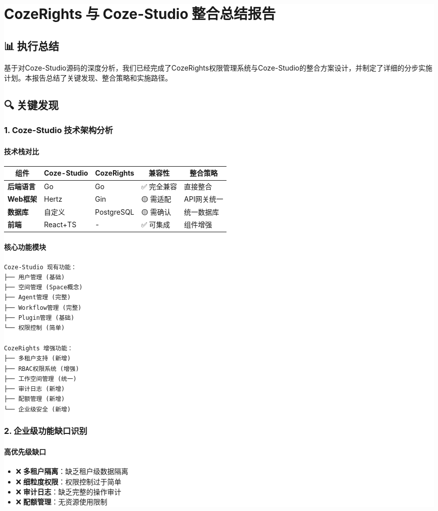 # CozeRights 与 Coze-Studio 整合总结报告

## 📊 执行总结

基于对Coze-Studio源码的深度分析，我们已经完成了CozeRights权限管理系统与Coze-Studio的整合方案设计，并制定了详细的分步实施计划。本报告总结了关键发现、整合策略和实施路径。

## 🔍 关键发现

### 1. Coze-Studio 技术架构分析

#### 技术栈对比
| 组件 | Coze-Studio | CozeRights | 兼容性 | 整合策略 |
|------|-------------|------------|--------|----------|
| **后端语言** | Go | Go | ✅ 完全兼容 | 直接整合 |
| **Web框架** | Hertz | Gin | 🟡 需适配 | API网关统一 |
| **数据库** | 自定义 | PostgreSQL | 🟡 需确认 | 统一数据库 |
| **前端** | React+TS | - | ✅ 可集成 | 组件增强 |

#### 核心功能模块
```
Coze-Studio 现有功能：
├── 用户管理 (基础)
├── 空间管理 (Space概念)
├── Agent管理 (完整)
├── Workflow管理 (完整)
├── Plugin管理 (基础)
└── 权限控制 (简单)

CozeRights 增强功能：
├── 多租户支持 (新增)
├── RBAC权限系统 (增强)
├── 工作空间管理 (统一)
├── 审计日志 (新增)
├── 配额管理 (新增)
└── 企业级安全 (新增)
```

### 2. 企业级功能缺口识别

#### 高优先级缺口
- ❌ **多租户隔离**：缺乏租户级数据隔离
- ❌ **细粒度权限**：权限控制过于简单
- ❌ **审计日志**：缺乏完整的操作审计
- ❌ **配额管理**：无资源使用限制
